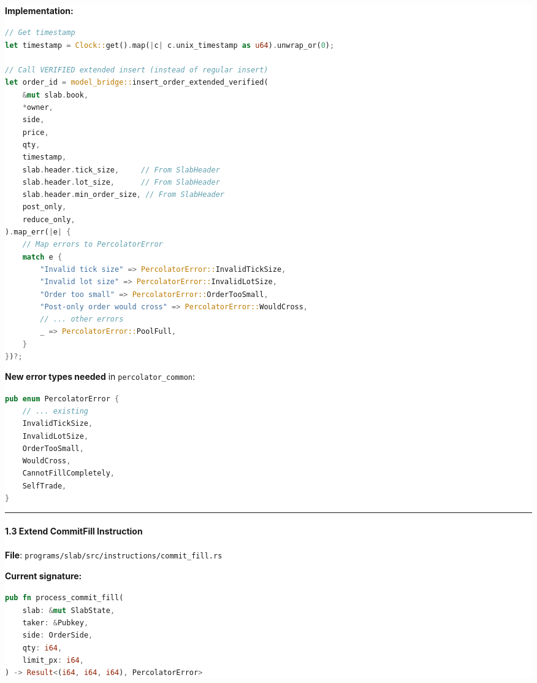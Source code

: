 **Implementation:**
```rust
// Get timestamp
let timestamp = Clock::get().map(|c| c.unix_timestamp as u64).unwrap_or(0);

// Call VERIFIED extended insert (instead of regular insert)
let order_id = model_bridge::insert_order_extended_verified(
    &mut slab.book,
    *owner,
    side,
    price,
    qty,
    timestamp,
    slab.header.tick_size,     // From SlabHeader
    slab.header.lot_size,      // From SlabHeader
    slab.header.min_order_size, // From SlabHeader
    post_only,
    reduce_only,
).map_err(|e| {
    // Map errors to PercolatorError
    match e {
        "Invalid tick size" => PercolatorError::InvalidTickSize,
        "Invalid lot size" => PercolatorError::InvalidLotSize,
        "Order too small" => PercolatorError::OrderTooSmall,
        "Post-only order would cross" => PercolatorError::WouldCross,
        // ... other errors
        _ => PercolatorError::PoolFull,
    }
})?;
```

**New error types needed** in `percolator_common`:
```rust
pub enum PercolatorError {
    // ... existing
    InvalidTickSize,
    InvalidLotSize,
    OrderTooSmall,
    WouldCross,
    CannotFillCompletely,
    SelfTrade,
}
```

---

#### 1.3 Extend CommitFill Instruction
**File**: `programs/slab/src/instructions/commit_fill.rs`

**Current signature:**
```rust
pub fn process_commit_fill(
    slab: &mut SlabState,
    taker: &Pubkey,
    side: OrderSide,
    qty: i64,
    limit_px: i64,
) -> Result<(i64, i64, i64), PercolatorError>
```
